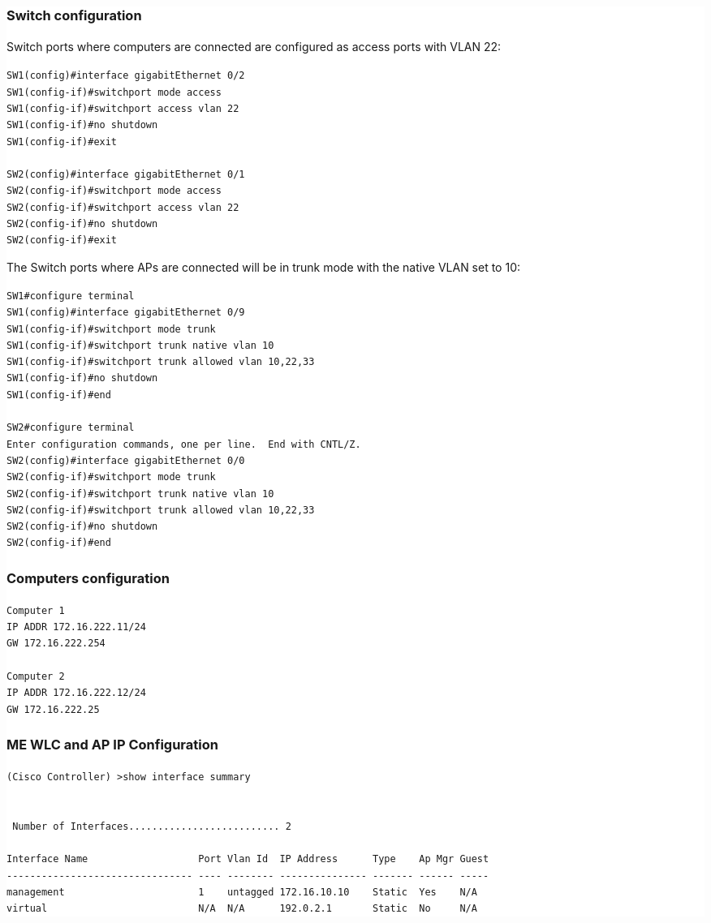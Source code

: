 ### Switch configuration

Switch ports where computers are connected are configured as access ports with VLAN 22:

```
SW1(config)#interface gigabitEthernet 0/2
SW1(config-if)#switchport mode access
SW1(config-if)#switchport access vlan 22
SW1(config-if)#no shutdown
SW1(config-if)#exit

SW2(config)#interface gigabitEthernet 0/1
SW2(config-if)#switchport mode access
SW2(config-if)#switchport access vlan 22
SW2(config-if)#no shutdown
SW2(config-if)#exit
```

The Switch ports where APs are connected will be in trunk mode with the native VLAN set to 10:

```
SW1#configure terminal
SW1(config)#interface gigabitEthernet 0/9
SW1(config-if)#switchport mode trunk
SW1(config-if)#switchport trunk native vlan 10
SW1(config-if)#switchport trunk allowed vlan 10,22,33
SW1(config-if)#no shutdown
SW1(config-if)#end

SW2#configure terminal
Enter configuration commands, one per line.  End with CNTL/Z.
SW2(config)#interface gigabitEthernet 0/0
SW2(config-if)#switchport mode trunk
SW2(config-if)#switchport trunk native vlan 10
SW2(config-if)#switchport trunk allowed vlan 10,22,33
SW2(config-if)#no shutdown
SW2(config-if)#end
```

### Computers configuration

```
Computer 1
IP ADDR 172.16.222.11/24
GW 172.16.222.254

Computer 2
IP ADDR 172.16.222.12/24
GW 172.16.222.25
```

### ME WLC and AP IP Configuration

```
(Cisco Controller) >show interface summary


 Number of Interfaces.......................... 2

Interface Name                   Port Vlan Id  IP Address      Type    Ap Mgr Guest
-------------------------------- ---- -------- --------------- ------- ------ -----
management                       1    untagged 172.16.10.10    Static  Yes    N/A
virtual                          N/A  N/A      192.0.2.1       Static  No     N/A
```
